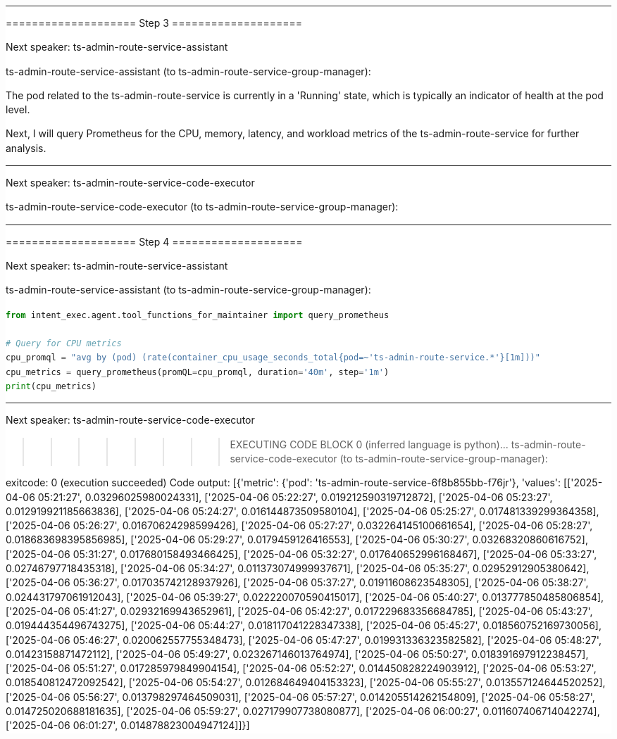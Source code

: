 --------------------------------------------------------------------------------
==================== Step 3 ====================

Next speaker: ts-admin-route-service-assistant

ts-admin-route-service-assistant (to ts-admin-route-service-group-manager):

The pod related to the ts-admin-route-service is currently in a 'Running' state, which is typically an indicator of health at the pod level.

Next, I will query Prometheus for the CPU, memory, latency, and workload metrics of the ts-admin-route-service for further analysis.

--------------------------------------------------------------------------------

Next speaker: ts-admin-route-service-code-executor

ts-admin-route-service-code-executor (to ts-admin-route-service-group-manager):



--------------------------------------------------------------------------------
==================== Step 4 ====================

Next speaker: ts-admin-route-service-assistant

ts-admin-route-service-assistant (to ts-admin-route-service-group-manager):

```python
from intent_exec.agent.tool_functions_for_maintainer import query_prometheus

# Query for CPU metrics
cpu_promql = "avg by (pod) (rate(container_cpu_usage_seconds_total{pod=~'ts-admin-route-service.*'}[1m]))"
cpu_metrics = query_prometheus(promQL=cpu_promql, duration='40m', step='1m')
print(cpu_metrics)
```

--------------------------------------------------------------------------------

Next speaker: ts-admin-route-service-code-executor


>>>>>>>> EXECUTING CODE BLOCK 0 (inferred language is python)...
ts-admin-route-service-code-executor (to ts-admin-route-service-group-manager):

exitcode: 0 (execution succeeded)
Code output: 
[{'metric': {'pod': 'ts-admin-route-service-6f8b855bb-f76jr'}, 'values': [['2025-04-06 05:21:27', 0.03296025980024331], ['2025-04-06 05:22:27', 0.019212590319712872], ['2025-04-06 05:23:27', 0.012919921185663836], ['2025-04-06 05:24:27', 0.016144873509580104], ['2025-04-06 05:25:27', 0.017481339299364358], ['2025-04-06 05:26:27', 0.01670624298599426], ['2025-04-06 05:27:27', 0.032264145100661654], ['2025-04-06 05:28:27', 0.018683698395856985], ['2025-04-06 05:29:27', 0.0179459126416553], ['2025-04-06 05:30:27', 0.03268320860616752], ['2025-04-06 05:31:27', 0.017680158493466425], ['2025-04-06 05:32:27', 0.017640652996168467], ['2025-04-06 05:33:27', 0.02746797718435318], ['2025-04-06 05:34:27', 0.011373074999937671], ['2025-04-06 05:35:27', 0.02952912905380642], ['2025-04-06 05:36:27', 0.017035742128937926], ['2025-04-06 05:37:27', 0.01911608623548305], ['2025-04-06 05:38:27', 0.024431797061912043], ['2025-04-06 05:39:27', 0.022220070590415017], ['2025-04-06 05:40:27', 0.013777850485806854], ['2025-04-06 05:41:27', 0.02932169943652961], ['2025-04-06 05:42:27', 0.017229683356684785], ['2025-04-06 05:43:27', 0.019444354496743275], ['2025-04-06 05:44:27', 0.018117041228347338], ['2025-04-06 05:45:27', 0.018560752169730056], ['2025-04-06 05:46:27', 0.020062557755348473], ['2025-04-06 05:47:27', 0.019931336323582582], ['2025-04-06 05:48:27', 0.01423158871472112], ['2025-04-06 05:49:27', 0.023267146013764974], ['2025-04-06 05:50:27', 0.018391697912238457], ['2025-04-06 05:51:27', 0.017285979849904154], ['2025-04-06 05:52:27', 0.014450828224903912], ['2025-04-06 05:53:27', 0.018540812472092542], ['2025-04-06 05:54:27', 0.012684649404153323], ['2025-04-06 05:55:27', 0.013557124644520252], ['2025-04-06 05:56:27', 0.013798297464509031], ['2025-04-06 05:57:27', 0.014205514262154809], ['2025-04-06 05:58:27', 0.014725020688181635], ['2025-04-06 05:59:27', 0.027179907738080877], ['2025-04-06 06:00:27', 0.011607406714042274], ['2025-04-06 06:01:27', 0.014878823004947124]]}]
